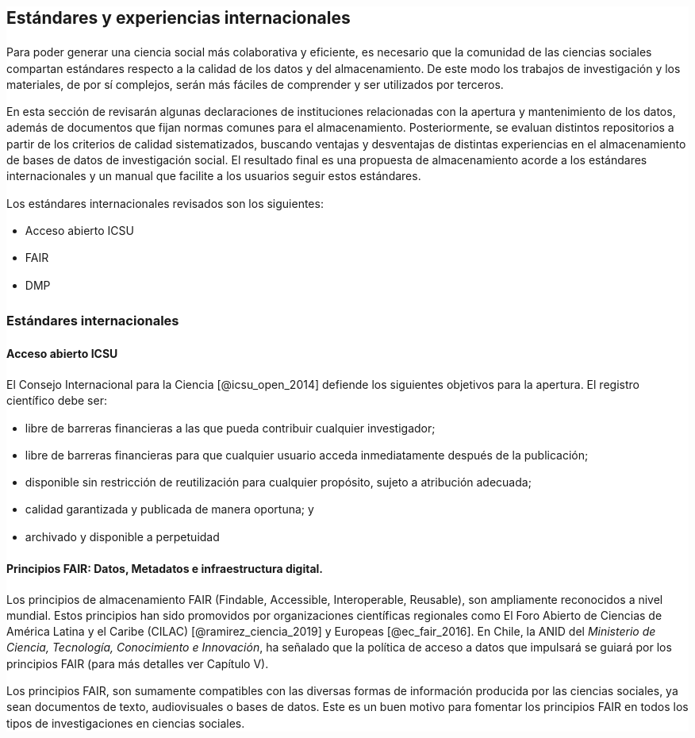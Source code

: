 ## Estándares y experiencias internacionales

Para poder generar una ciencia social más colaborativa y eficiente, es necesario que la comunidad de las ciencias sociales compartan estándares respecto a la calidad de los datos y del almacenamiento. De este modo los trabajos de investigación y los materiales, de por sí complejos, serán más fáciles de comprender y ser utilizados por terceros. 

En esta sección de revisarán algunas declaraciones de instituciones relacionadas con la apertura y mantenimiento de los datos, además de documentos que fijan normas comunes para el almacenamiento. Posteriormente, se evaluan distintos repositorios a partir de los criterios de calidad sistematizados, buscando ventajas y desventajas de distintas experiencias en el almacenamiento de bases de datos de investigación social. El resultado final es una propuesta de almacenamiento acorde a los estándares internacionales y un manual que facilite a los usuarios seguir estos estándares.

Los estándares internacionales revisados son los siguientes: 

* Acceso abierto ICSU

*	FAIR

* DMP

### Estándares internacionales

#### **Acceso abierto ICSU**
 
 El Consejo Internacional para la Ciencia [@icsu_open_2014] defiende los siguientes objetivos para la apertura. El registro científico debe ser:

* libre de barreras financieras a las que pueda contribuir cualquier investigador;

* libre de barreras financieras para que cualquier usuario acceda inmediatamente después de la publicación;

* disponible sin restricción de reutilización para cualquier propósito, sujeto a atribución adecuada;

* calidad garantizada y publicada de manera oportuna; y

* archivado y disponible a perpetuidad


#### **Principios FAIR:  Datos, Metadatos e infraestructura digital.**

Los principios de almacenamiento FAIR (Findable, Accessible, Interoperable, Reusable), son ampliamente reconocidos a nivel mundial. Estos principios han sido promovidos por organizaciones científicas regionales como El Foro Abierto de Ciencias de América Latina y el Caribe (CILAC) [@ramirez_ciencia_2019] y Europeas [@ec_fair_2016]. En Chile, la ANID del *Ministerio de Ciencia, Tecnología, Conocimiento e Innovación*, ha señalado que la política de acceso a datos que impulsará se guiará por los principios FAIR (para más detalles ver Capítulo V).

Los principios FAIR, son sumamente compatibles con las diversas formas de información producida por las ciencias sociales, ya sean documentos de texto, audiovisuales o bases de datos. Este es un buen motivo para fomentar los principios FAIR en todos los tipos de investigaciones en ciencias sociales.
